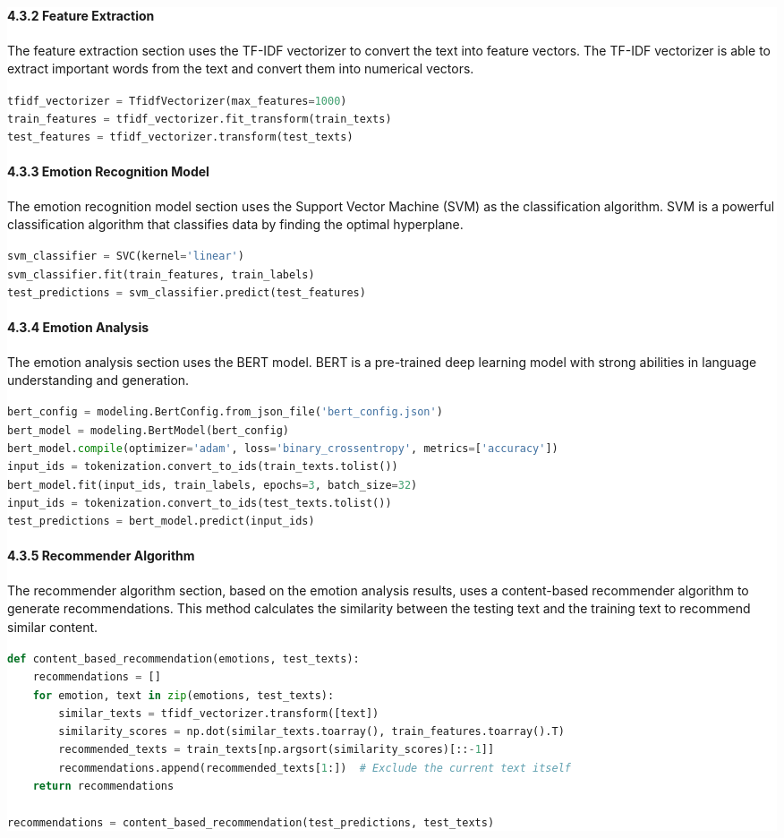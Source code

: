 #### 4.3.2 Feature Extraction

The feature extraction section uses the TF-IDF vectorizer to convert the text into feature vectors. The TF-IDF vectorizer is able to extract important words from the text and convert them into numerical vectors.

```python
tfidf_vectorizer = TfidfVectorizer(max_features=1000)
train_features = tfidf_vectorizer.fit_transform(train_texts)
test_features = tfidf_vectorizer.transform(test_texts)
```

#### 4.3.3 Emotion Recognition Model

The emotion recognition model section uses the Support Vector Machine (SVM) as the classification algorithm. SVM is a powerful classification algorithm that classifies data by finding the optimal hyperplane.

```python
svm_classifier = SVC(kernel='linear')
svm_classifier.fit(train_features, train_labels)
test_predictions = svm_classifier.predict(test_features)
```

#### 4.3.4 Emotion Analysis

The emotion analysis section uses the BERT model. BERT is a pre-trained deep learning model with strong abilities in language understanding and generation.

```python
bert_config = modeling.BertConfig.from_json_file('bert_config.json')
bert_model = modeling.BertModel(bert_config)
bert_model.compile(optimizer='adam', loss='binary_crossentropy', metrics=['accuracy'])
input_ids = tokenization.convert_to_ids(train_texts.tolist())
bert_model.fit(input_ids, train_labels, epochs=3, batch_size=32)
input_ids = tokenization.convert_to_ids(test_texts.tolist())
test_predictions = bert_model.predict(input_ids)
```

#### 4.3.5 Recommender Algorithm

The recommender algorithm section, based on the emotion analysis results, uses a content-based recommender algorithm to generate recommendations. This method calculates the similarity between the testing text and the training text to recommend similar content.

```python
def content_based_recommendation(emotions, test_texts):
    recommendations = []
    for emotion, text in zip(emotions, test_texts):
        similar_texts = tfidf_vectorizer.transform([text])
        similarity_scores = np.dot(similar_texts.toarray(), train_features.toarray().T)
        recommended_texts = train_texts[np.argsort(similarity_scores)[::-1]]
        recommendations.append(recommended_texts[1:])  # Exclude the current text itself
    return recommendations

recommendations = content_based_recommendation(test_predictions, test_texts)
```
